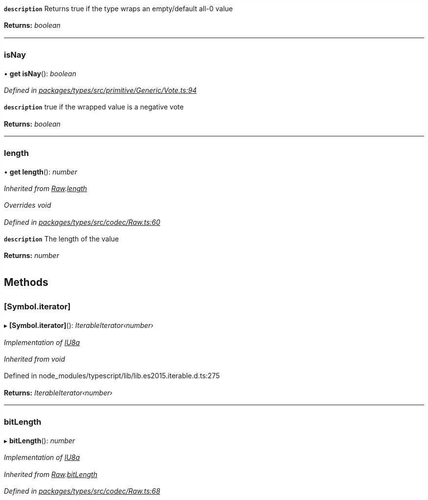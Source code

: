 **`description`** Returns true if the type wraps an empty/default all-0 value

**Returns:** *boolean*

___

###  isNay

• **get isNay**(): *boolean*

*Defined in [packages/types/src/primitive/Generic/Vote.ts:94](https://github.com/polkadot-js/api/blob/82828d8e09/packages/types/src/primitive/Generic/Vote.ts#L94)*

**`description`** true if the wrapped value is a negative vote

**Returns:** *boolean*

___

###  length

• **get length**(): *number*

*Inherited from [Raw](_codec_raw_.raw.md).[length](_codec_raw_.raw.md#length)*

*Overrides void*

*Defined in [packages/types/src/codec/Raw.ts:60](https://github.com/polkadot-js/api/blob/82828d8e09/packages/types/src/codec/Raw.ts#L60)*

**`description`** The length of the value

**Returns:** *number*

## Methods

###  [Symbol.iterator]

▸ **[Symbol.iterator]**(): *IterableIterator‹number›*

*Implementation of [IU8a](../interfaces/_types_.iu8a.md)*

*Inherited from void*

Defined in node_modules/typescript/lib/lib.es2015.iterable.d.ts:275

**Returns:** *IterableIterator‹number›*

___

###  bitLength

▸ **bitLength**(): *number*

*Implementation of [IU8a](../interfaces/_types_.iu8a.md)*

*Inherited from [Raw](_codec_raw_.raw.md).[bitLength](_codec_raw_.raw.md#bitlength)*

*Defined in [packages/types/src/codec/Raw.ts:68](https://github.com/polkadot-js/api/blob/82828d8e09/packages/types/src/codec/Raw.ts#L68)*
